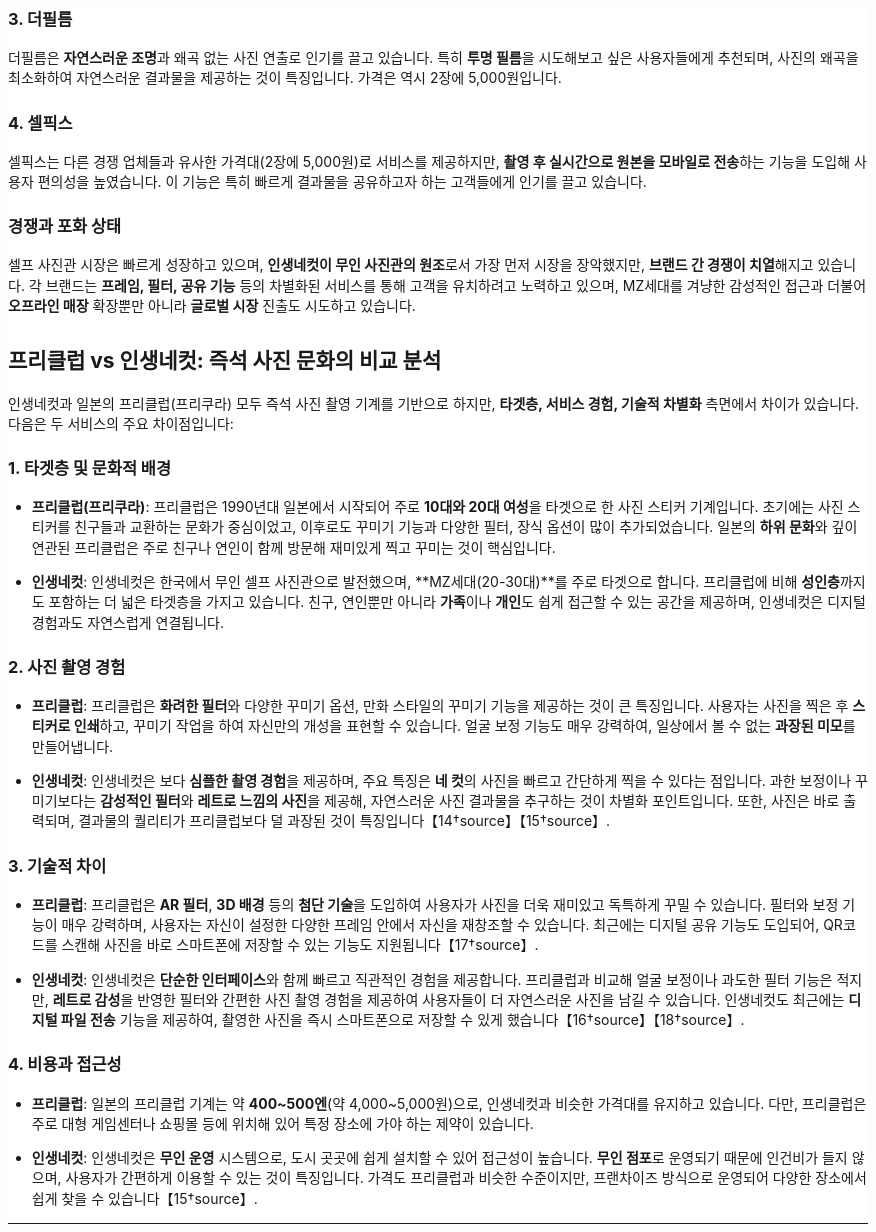 ### 3. **더필름**
더필름은 **자연스러운 조명**과 왜곡 없는 사진 연출로 인기를 끌고 있습니다. 특히 **투명 필름**을 시도해보고 싶은 사용자들에게 추천되며, 사진의 왜곡을 최소화하여 자연스러운 결과물을 제공하는 것이 특징입니다. 가격은 역시 2장에 5,000원입니다.

### 4. **셀픽스**
셀픽스는 다른 경쟁 업체들과 유사한 가격대(2장에 5,000원)로 서비스를 제공하지만, **촬영 후 실시간으로 원본을 모바일로 전송**하는 기능을 도입해 사용자 편의성을 높였습니다. 이 기능은 특히 빠르게 결과물을 공유하고자 하는 고객들에게 인기를 끌고 있습니다.

### 경쟁과 포화 상태
셀프 사진관 시장은 빠르게 성장하고 있으며, **인생네컷이 무인 사진관의 원조**로서 가장 먼저 시장을 장악했지만, **브랜드 간 경쟁이 치열**해지고 있습니다. 각 브랜드는 **프레임, 필터, 공유 기능** 등의 차별화된 서비스를 통해 고객을 유치하려고 노력하고 있으며, MZ세대를 겨냥한 감성적인 접근과 더불어 **오프라인 매장** 확장뿐만 아니라 **글로벌 시장** 진출도 시도하고 있습니다.

## 프리클럽 vs 인생네컷: 즉석 사진 문화의 비교 분석

인생네컷과 일본의 프리클럽(프리쿠라) 모두 즉석 사진 촬영 기계를 기반으로 하지만, **타겟층, 서비스 경험, 기술적 차별화** 측면에서 차이가 있습니다. 다음은 두 서비스의 주요 차이점입니다:

### 1. **타겟층 및 문화적 배경**
- **프리클럽(프리쿠라)**: 프리클럽은 1990년대 일본에서 시작되어 주로 **10대와 20대 여성**을 타겟으로 한 사진 스티커 기계입니다. 초기에는 사진 스티커를 친구들과 교환하는 문화가 중심이었고, 이후로도 꾸미기 기능과 다양한 필터, 장식 옵션이 많이 추가되었습니다. 일본의 **하위 문화**와 깊이 연관된 프리클럽은 주로 친구나 연인이 함께 방문해 재미있게 찍고 꾸미는 것이 핵심입니다.
  
- **인생네컷**: 인생네컷은 한국에서 무인 셀프 사진관으로 발전했으며, **MZ세대(20-30대)**를 주로 타겟으로 합니다. 프리클럽에 비해 **성인층**까지도 포함하는 더 넓은 타겟층을 가지고 있습니다. 친구, 연인뿐만 아니라 **가족**이나 **개인**도 쉽게 접근할 수 있는 공간을 제공하며, 인생네컷은 디지털 경험과도 자연스럽게 연결됩니다.

### 2. **사진 촬영 경험**
- **프리클럽**: 프리클럽은 **화려한 필터**와 다양한 꾸미기 옵션, 만화 스타일의 꾸미기 기능을 제공하는 것이 큰 특징입니다. 사용자는 사진을 찍은 후 **스티커로 인쇄**하고, 꾸미기 작업을 하여 자신만의 개성을 표현할 수 있습니다. 얼굴 보정 기능도 매우 강력하여, 일상에서 볼 수 없는 **과장된 미모**를 만들어냅니다.
  
- **인생네컷**: 인생네컷은 보다 **심플한 촬영 경험**을 제공하며, 주요 특징은 **네 컷**의 사진을 빠르고 간단하게 찍을 수 있다는 점입니다. 과한 보정이나 꾸미기보다는 **감성적인 필터**와 **레트로 느낌의 사진**을 제공해, 자연스러운 사진 결과물을 추구하는 것이 차별화 포인트입니다. 또한, 사진은 바로 출력되며, 결과물의 퀄리티가 프리클럽보다 덜 과장된 것이 특징입니다【14†source】【15†source】.

### 3. **기술적 차이**
- **프리클럽**: 프리클럽은 **AR 필터**, **3D 배경** 등의 **첨단 기술**을 도입하여 사용자가 사진을 더욱 재미있고 독특하게 꾸밀 수 있습니다. 필터와 보정 기능이 매우 강력하며, 사용자는 자신이 설정한 다양한 프레임 안에서 자신을 재창조할 수 있습니다. 최근에는 디지털 공유 기능도 도입되어, QR코드를 스캔해 사진을 바로 스마트폰에 저장할 수 있는 기능도 지원됩니다【17†source】.
  
- **인생네컷**: 인생네컷은 **단순한 인터페이스**와 함께 빠르고 직관적인 경험을 제공합니다. 프리클럽과 비교해 얼굴 보정이나 과도한 필터 기능은 적지만, **레트로 감성**을 반영한 필터와 간편한 사진 촬영 경험을 제공하여 사용자들이 더 자연스러운 사진을 남길 수 있습니다. 인생네컷도 최근에는 **디지털 파일 전송** 기능을 제공하여, 촬영한 사진을 즉시 스마트폰으로 저장할 수 있게 했습니다【16†source】【18†source】.

### 4. **비용과 접근성**
- **프리클럽**: 일본의 프리클럽 기계는 약 **400~500엔**(약 4,000~5,000원)으로, 인생네컷과 비슷한 가격대를 유지하고 있습니다. 다만, 프리클럽은 주로 대형 게임센터나 쇼핑몰 등에 위치해 있어 특정 장소에 가야 하는 제약이 있습니다.
  
- **인생네컷**: 인생네컷은 **무인 운영** 시스템으로, 도시 곳곳에 쉽게 설치할 수 있어 접근성이 높습니다. **무인 점포**로 운영되기 때문에 인건비가 들지 않으며, 사용자가 간편하게 이용할 수 있는 것이 특징입니다. 가격도 프리클럽과 비슷한 수준이지만, 프랜차이즈 방식으로 운영되어 다양한 장소에서 쉽게 찾을 수 있습니다【15†source】.


---